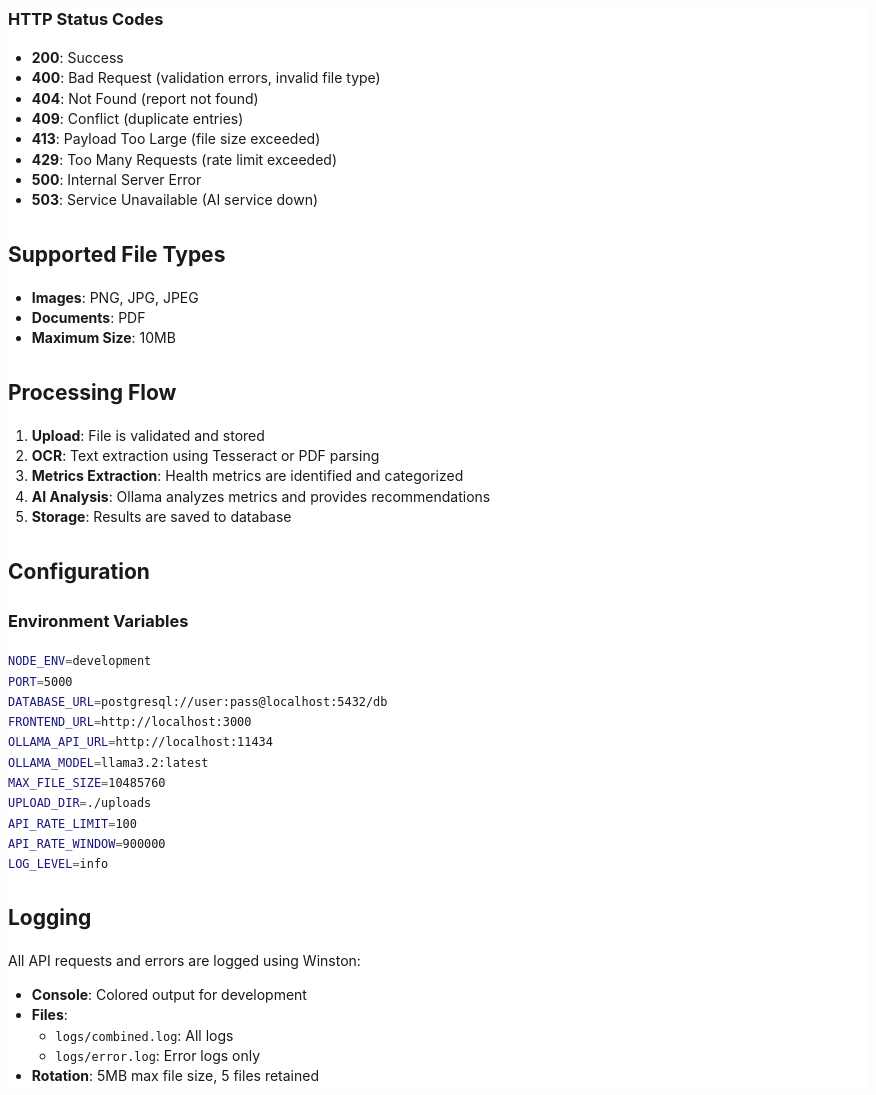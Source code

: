 ### HTTP Status Codes

- **200**: Success
- **400**: Bad Request (validation errors, invalid file type)
- **404**: Not Found (report not found)
- **409**: Conflict (duplicate entries)
- **413**: Payload Too Large (file size exceeded)
- **429**: Too Many Requests (rate limit exceeded)
- **500**: Internal Server Error
- **503**: Service Unavailable (AI service down)

## Supported File Types

- **Images**: PNG, JPG, JPEG
- **Documents**: PDF
- **Maximum Size**: 10MB

## Processing Flow

1. **Upload**: File is validated and stored
2. **OCR**: Text extraction using Tesseract or PDF parsing
3. **Metrics Extraction**: Health metrics are identified and categorized
4. **AI Analysis**: Ollama analyzes metrics and provides recommendations
5. **Storage**: Results are saved to database

## Configuration

### Environment Variables

```bash
NODE_ENV=development
PORT=5000
DATABASE_URL=postgresql://user:pass@localhost:5432/db
FRONTEND_URL=http://localhost:3000
OLLAMA_API_URL=http://localhost:11434
OLLAMA_MODEL=llama3.2:latest
MAX_FILE_SIZE=10485760
UPLOAD_DIR=./uploads
API_RATE_LIMIT=100
API_RATE_WINDOW=900000
LOG_LEVEL=info
```

## Logging

All API requests and errors are logged using Winston:

- **Console**: Colored output for development
- **Files**: 
  - `logs/combined.log`: All logs
  - `logs/error.log`: Error logs only
- **Rotation**: 5MB max file size, 5 files retained
